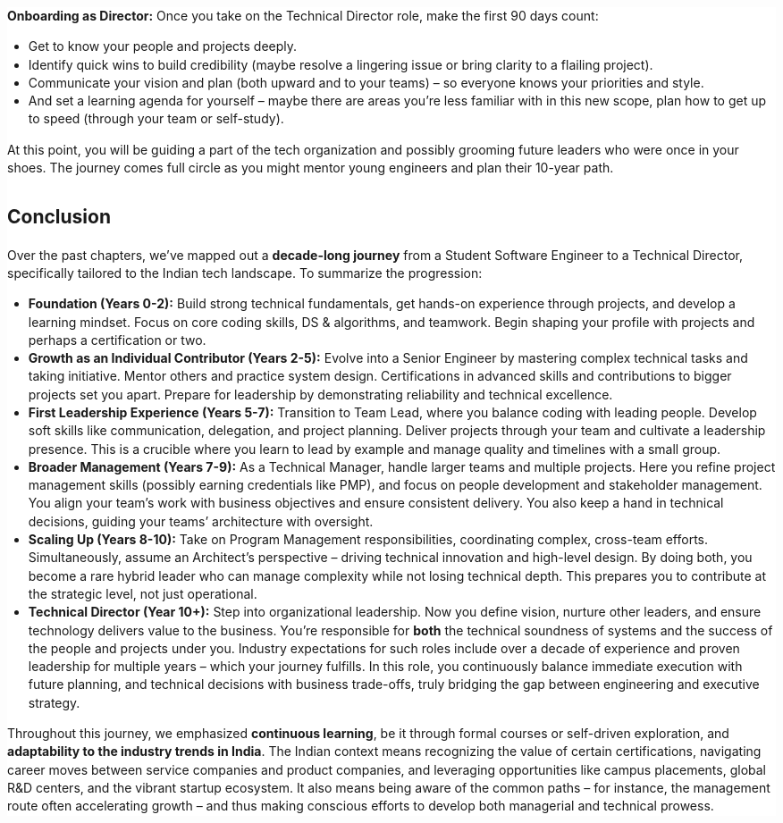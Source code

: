 **Onboarding as Director:** Once you take on the Technical Director role, make the first 90 days count:

- Get to know your people and projects deeply.
- Identify quick wins to build credibility (maybe resolve a lingering issue or bring clarity to a flailing project).
- Communicate your vision and plan (both upward and to your teams) – so everyone knows your priorities and style.
- And set a learning agenda for yourself – maybe there are areas you’re less familiar with in this new scope, plan how to get up to speed (through your team or self-study).

At this point, you will be guiding a part of the tech organization and possibly grooming future leaders who were once in your shoes. The journey comes full circle as you might mentor young engineers and plan their 10-year path.

## Conclusion

Over the past chapters, we’ve mapped out a **decade-long journey** from a Student Software Engineer to a Technical Director, specifically tailored to the Indian tech landscape. To summarize the progression:

- **Foundation (Years 0-2):** Build strong technical fundamentals, get hands-on experience through projects, and develop a learning mindset. Focus on core coding skills, DS & algorithms, and teamwork. Begin shaping your profile with projects and perhaps a certification or two.
- **Growth as an Individual Contributor (Years 2-5):** Evolve into a Senior Engineer by mastering complex technical tasks and taking initiative. Mentor others and practice system design. Certifications in advanced skills and contributions to bigger projects set you apart. Prepare for leadership by demonstrating reliability and technical excellence.
- **First Leadership Experience (Years 5-7):** Transition to Team Lead, where you balance coding with leading people. Develop soft skills like communication, delegation, and project planning. Deliver projects through your team and cultivate a leadership presence. This is a crucible where you learn to lead by example and manage quality and timelines with a small group.
- **Broader Management (Years 7-9):** As a Technical Manager, handle larger teams and multiple projects. Here you refine project management skills (possibly earning credentials like PMP), and focus on people development and stakeholder management. You align your team’s work with business objectives and ensure consistent delivery. You also keep a hand in technical decisions, guiding your teams’ architecture with oversight.
- **Scaling Up (Years 8-10):** Take on Program Management responsibilities, coordinating complex, cross-team efforts. Simultaneously, assume an Architect’s perspective – driving technical innovation and high-level design. By doing both, you become a rare hybrid leader who can manage complexity while not losing technical depth. This prepares you to contribute at the strategic level, not just operational.
- **Technical Director (Year 10+):** Step into organizational leadership. Now you define vision, nurture other leaders, and ensure technology delivers value to the business. You’re responsible for **both** the technical soundness of systems and the success of the people and projects under you. Industry expectations for such roles include over a decade of experience and proven leadership for multiple years – which your journey fulfills. In this role, you continuously balance immediate execution with future planning, and technical decisions with business trade-offs, truly bridging the gap between engineering and executive strategy.

Throughout this journey, we emphasized **continuous learning**, be it through formal courses or self-driven exploration, and **adaptability to the industry trends in India**. The Indian context means recognizing the value of certain certifications, navigating career moves between service companies and product companies, and leveraging opportunities like campus placements, global R\&D centers, and the vibrant startup ecosystem. It also means being aware of the common paths – for instance, the management route often accelerating growth – and thus making conscious efforts to develop both managerial and technical prowess.
